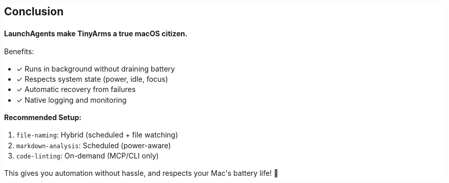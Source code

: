 
## Conclusion

**LaunchAgents make TinyArms a true macOS citizen.**

Benefits:
- ✓ Runs in background without draining battery
- ✓ Respects system state (power, idle, focus)
- ✓ Automatic recovery from failures
- ✓ Native logging and monitoring

**Recommended Setup:**
1. `file-naming`: Hybrid (scheduled + file watching)
2. `markdown-analysis`: Scheduled (power-aware)
3. `code-linting`: On-demand (MCP/CLI only)

This gives you automation without hassle, and respects your Mac's battery life! 🦖
